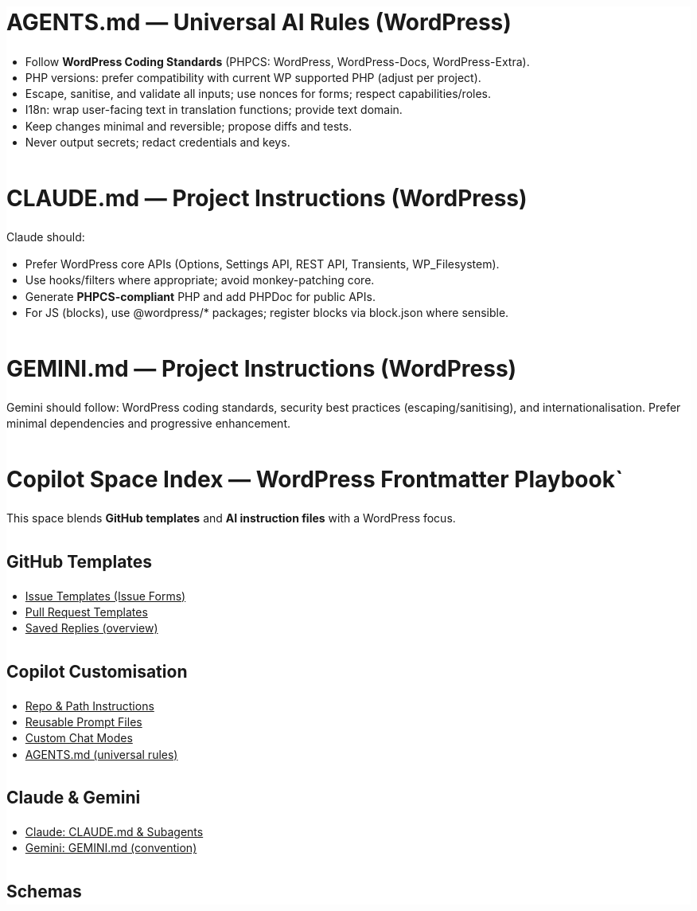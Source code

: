 # AGENTS.md — Universal AI Rules (WordPress)

- Follow **WordPress Coding Standards** (PHPCS: WordPress, WordPress-Docs, WordPress-Extra).
- PHP versions: prefer compatibility with current WP supported PHP (adjust per project).
- Escape, sanitise, and validate all inputs; use nonces for forms; respect capabilities/roles.
- I18n: wrap user-facing text in translation functions; provide text domain.
- Keep changes minimal and reversible; propose diffs and tests.
- Never output secrets; redact credentials and keys.

# CLAUDE.md — Project Instructions (WordPress)

Claude should:

- Prefer WordPress core APIs (Options, Settings API, REST API, Transients, WP_Filesystem).
- Use hooks/filters where appropriate; avoid monkey-patching core.
- Generate **PHPCS-compliant** PHP and add PHPDoc for public APIs.
- For JS (blocks), use @wordpress/\* packages; register blocks via block.json where sensible.

# GEMINI.md — Project Instructions (WordPress)

Gemini should follow: WordPress coding standards, security best practices (escaping/sanitising),
and internationalisation. Prefer minimal dependencies and progressive enhancement.

# Copilot Space Index — WordPress Frontmatter Playbook`

This space blends **GitHub templates** and **AI instruction files** with a WordPress focus.

## GitHub Templates

- [Issue Templates (Issue Forms)](issue-templates.md)
- [Pull Request Templates](pr-templates.md)
- [Saved Replies (overview)](saved-replies.md)

## Copilot Customisation

- [Repo & Path Instructions](copilot-instructions.md)
- [Reusable Prompt Files](prompt-files.md)
- [Custom Chat Modes](chatmodes.md)
- [AGENTS.md (universal rules)](agents-md.md)

## Claude & Gemini

- [Claude: CLAUDE.md & Subagents](claude-agents.md)
- [Gemini: GEMINI.md (convention)](gemini-md.md)

## Schemas
